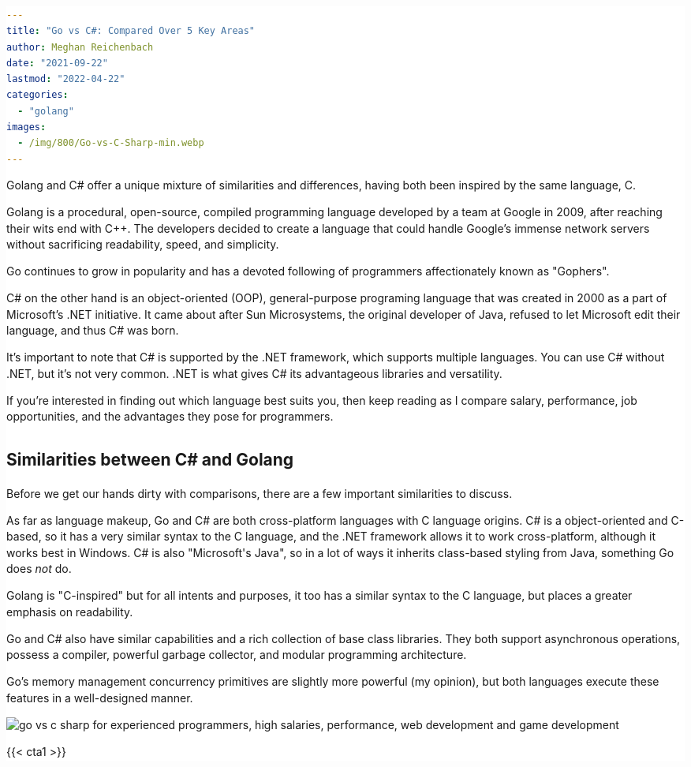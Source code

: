 ```yaml
---
title: "Go vs C#: Compared Over 5 Key Areas"
author: Meghan Reichenbach
date: "2021-09-22"
lastmod: "2022-04-22"
categories: 
  - "golang"
images:
  - /img/800/Go-vs-C-Sharp-min.webp
---
```


Golang and C# offer a unique mixture of similarities and differences, having both been inspired by the same language, C.

Golang is a procedural, open-source, compiled programming language developed by a team at Google in 2009, after reaching their wits end with C++. The developers decided to create a language that could handle Google’s immense network servers without sacrificing readability, speed, and simplicity.

Go continues to grow in popularity and has a devoted following of programmers affectionately known as "Gophers".

C# on the other hand is an object-oriented (OOP), general-purpose programing language that was created in 2000 as a part of Microsoft’s .NET initiative. It came about after Sun Microsystems, the original developer of Java, refused to let Microsoft edit their language, and thus C# was born.

It’s important to note that C# is supported by the .NET framework, which supports multiple languages. You can use C# without .NET, but it’s not very common. .NET is what gives C# its advantageous libraries and versatility.

If you’re interested in finding out which language best suits you, then keep reading as I compare salary, performance, job opportunities, and the advantages they pose for programmers.

## Similarities between C# and Golang

Before we get our hands dirty with comparisons, there are a few important similarities to discuss.

As far as language makeup, Go and C# are both cross-platform languages with C language origins. C# is a object-oriented and C-based, so it has a very similar syntax to the C language, and the .NET framework allows it to work cross-platform, although it works best in Windows. C# is also "Microsoft's Java", so in a lot of ways it inherits class-based styling from Java, something Go does *not* do.

Golang is "C-inspired" but for all intents and purposes, it too has a similar syntax to the C language, but places a greater emphasis on readability.

Go and C# also have similar capabilities and a rich collection of base class libraries. They both support asynchronous operations, possess a compiler, powerful garbage collector, and modular programming architecture.

Go’s memory management concurrency primitives are slightly more powerful (my opinion), but both languages execute these features in a well-designed manner.

![go vs c sharp for experienced programmers, high salaries, performance, web development and game development](/img/800/Go-vs-C-Sharp-salary-performance-web-development-game-min-1.png)

{{< cta1 >}}
